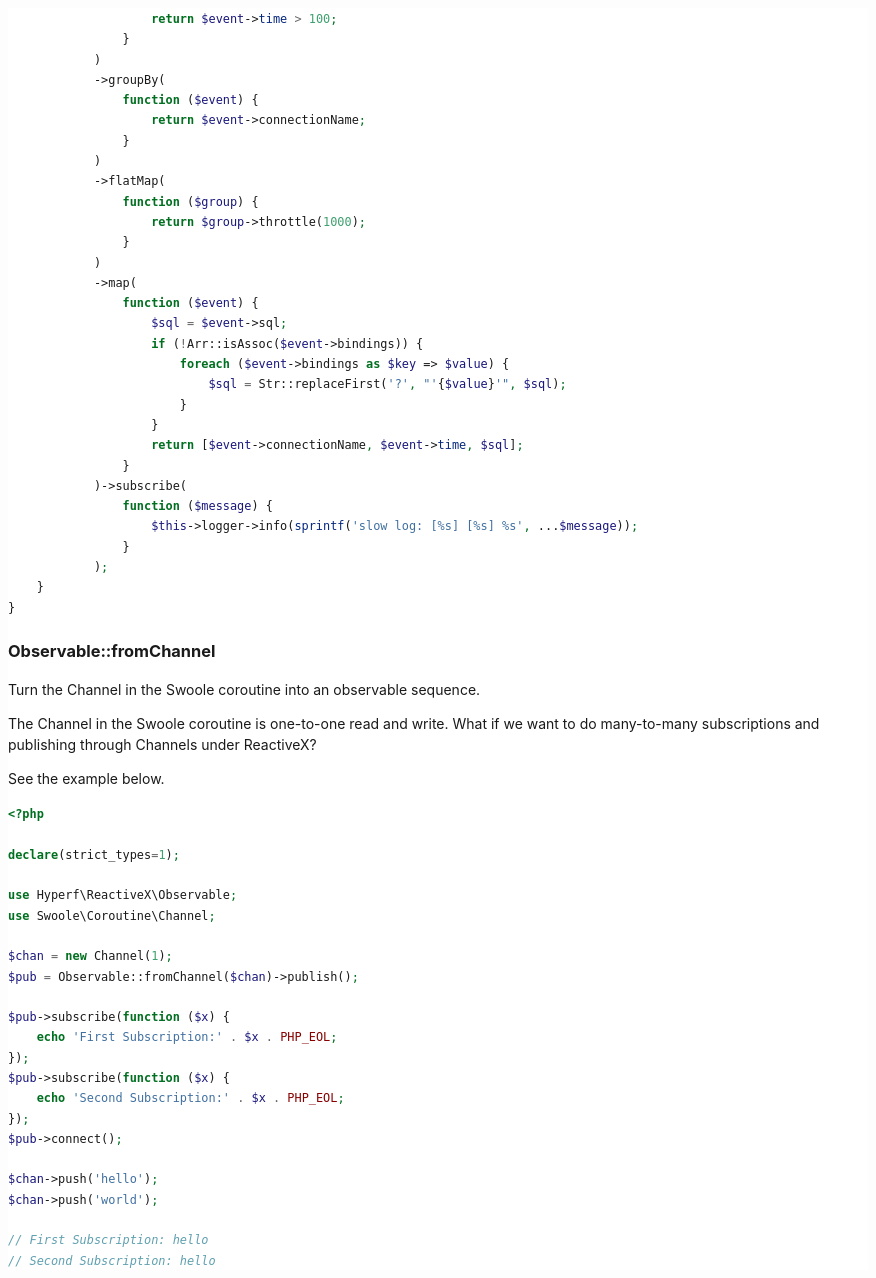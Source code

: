 ```php
                    return $event->time > 100;
                }
            )
            ->groupBy(
                function ($event) {
                    return $event->connectionName;
                }
            )
            ->flatMap(
                function ($group) {
                    return $group->throttle(1000);
                }
            )
            ->map(
                function ($event) {
                    $sql = $event->sql;
                    if (!Arr::isAssoc($event->bindings)) {
                        foreach ($event->bindings as $key => $value) {
                            $sql = Str::replaceFirst('?', "'{$value}'", $sql);
                        }
                    }
                    return [$event->connectionName, $event->time, $sql];
                }
            )->subscribe(
                function ($message) {
                    $this->logger->info(sprintf('slow log: [%s] [%s] %s', ...$message));
                }
            );
    }
}
```

### Observable::fromChannel

Turn the Channel in the Swoole coroutine into an observable sequence.

The Channel in the Swoole coroutine is one-to-one read and write. What if we want to do many-to-many subscriptions and publishing through Channels under ReactiveX?

See the example below.

```php
<?php

declare(strict_types=1);

use Hyperf\ReactiveX\Observable;
use Swoole\Coroutine\Channel;

$chan = new Channel(1);
$pub = Observable::fromChannel($chan)->publish();

$pub->subscribe(function ($x) {
    echo 'First Subscription:' . $x . PHP_EOL;
});
$pub->subscribe(function ($x) {
    echo 'Second Subscription:' . $x . PHP_EOL;
});
$pub->connect();

$chan->push('hello');
$chan->push('world');

// First Subscription: hello
// Second Subscription: hello
```